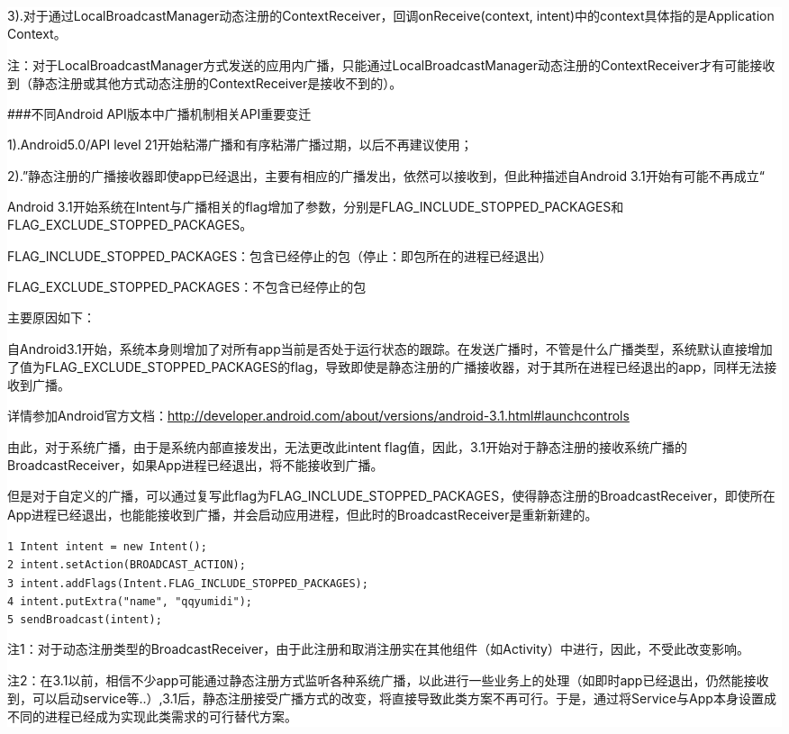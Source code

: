 3).对于通过LocalBroadcastManager动态注册的ContextReceiver，回调onReceive(context, intent)中的context具体指的是Application Context。

注：对于LocalBroadcastManager方式发送的应用内广播，只能通过LocalBroadcastManager动态注册的ContextReceiver才有可能接收到（静态注册或其他方式动态注册的ContextReceiver是接收不到的）。

###不同Android API版本中广播机制相关API重要变迁

1).Android5.0/API level 21开始粘滞广播和有序粘滞广播过期，以后不再建议使用；

2).”静态注册的广播接收器即使app已经退出，主要有相应的广播发出，依然可以接收到，但此种描述自Android 3.1开始有可能不再成立“

Android 3.1开始系统在Intent与广播相关的flag增加了参数，分别是FLAG_INCLUDE_STOPPED_PACKAGES和FLAG_EXCLUDE_STOPPED_PACKAGES。

FLAG_INCLUDE_STOPPED_PACKAGES：包含已经停止的包（停止：即包所在的进程已经退出）

FLAG_EXCLUDE_STOPPED_PACKAGES：不包含已经停止的包

主要原因如下：

自Android3.1开始，系统本身则增加了对所有app当前是否处于运行状态的跟踪。在发送广播时，不管是什么广播类型，系统默认直接增加了值为FLAG_EXCLUDE_STOPPED_PACKAGES的flag，导致即使是静态注册的广播接收器，对于其所在进程已经退出的app，同样无法接收到广播。

详情参加Android官方文档：http://developer.android.com/about/versions/android-3.1.html#launchcontrols

由此，对于系统广播，由于是系统内部直接发出，无法更改此intent flag值，因此，3.1开始对于静态注册的接收系统广播的BroadcastReceiver，如果App进程已经退出，将不能接收到广播。

但是对于自定义的广播，可以通过复写此flag为FLAG_INCLUDE_STOPPED_PACKAGES，使得静态注册的BroadcastReceiver，即使所在App进程已经退出，也能能接收到广播，并会启动应用进程，但此时的BroadcastReceiver是重新新建的。
```
1 Intent intent = new Intent();
2 intent.setAction(BROADCAST_ACTION);
3 intent.addFlags(Intent.FLAG_INCLUDE_STOPPED_PACKAGES);
4 intent.putExtra("name", "qqyumidi");
5 sendBroadcast(intent);
```
注1：对于动态注册类型的BroadcastReceiver，由于此注册和取消注册实在其他组件（如Activity）中进行，因此，不受此改变影响。

注2：在3.1以前，相信不少app可能通过静态注册方式监听各种系统广播，以此进行一些业务上的处理（如即时app已经退出，仍然能接收到，可以启动service等..）,3.1后，静态注册接受广播方式的改变，将直接导致此类方案不再可行。于是，通过将Service与App本身设置成不同的进程已经成为实现此类需求的可行替代方案。




